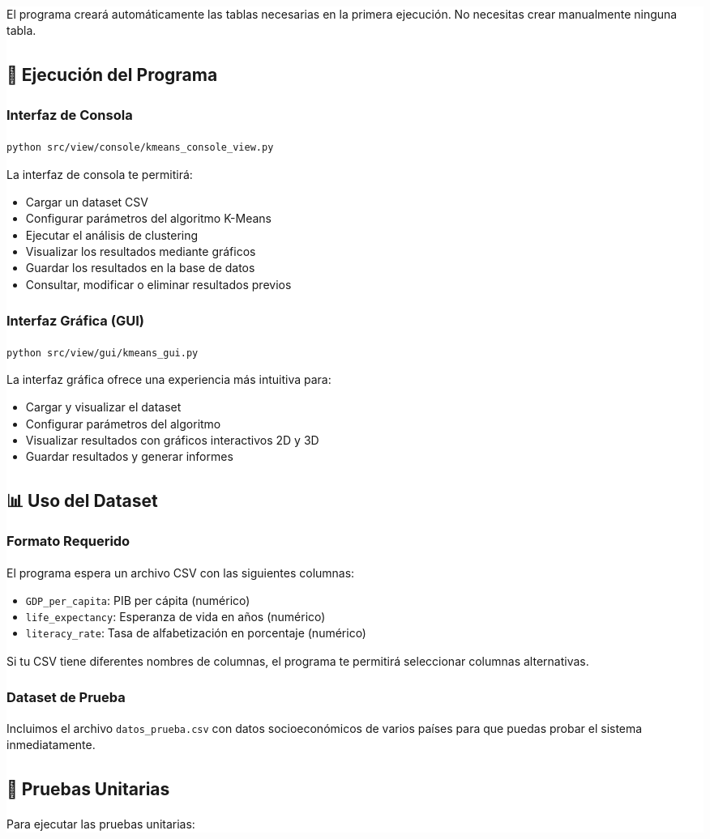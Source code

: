 El programa creará automáticamente las tablas necesarias en la primera ejecución. No necesitas crear manualmente ninguna tabla.

## 🚀 Ejecución del Programa

### Interfaz de Consola

```sh
python src/view/console/kmeans_console_view.py
```

La interfaz de consola te permitirá:

- Cargar un dataset CSV
- Configurar parámetros del algoritmo K-Means
- Ejecutar el análisis de clustering
- Visualizar los resultados mediante gráficos
- Guardar los resultados en la base de datos
- Consultar, modificar o eliminar resultados previos

### Interfaz Gráfica (GUI)

```sh
python src/view/gui/kmeans_gui.py
```

La interfaz gráfica ofrece una experiencia más intuitiva para:

- Cargar y visualizar el dataset
- Configurar parámetros del algoritmo
- Visualizar resultados con gráficos interactivos 2D y 3D
- Guardar resultados y generar informes

## 📊 Uso del Dataset

### Formato Requerido

El programa espera un archivo CSV con las siguientes columnas:

- `GDP_per_capita`: PIB per cápita (numérico)
- `life_expectancy`: Esperanza de vida en años (numérico)
- `literacy_rate`: Tasa de alfabetización en porcentaje (numérico)

Si tu CSV tiene diferentes nombres de columnas, el programa te permitirá seleccionar columnas alternativas.

### Dataset de Prueba

Incluimos el archivo `datos_prueba.csv` con datos socioeconómicos de varios países para que puedas probar el sistema inmediatamente.

## 🧪 Pruebas Unitarias

Para ejecutar las pruebas unitarias:
